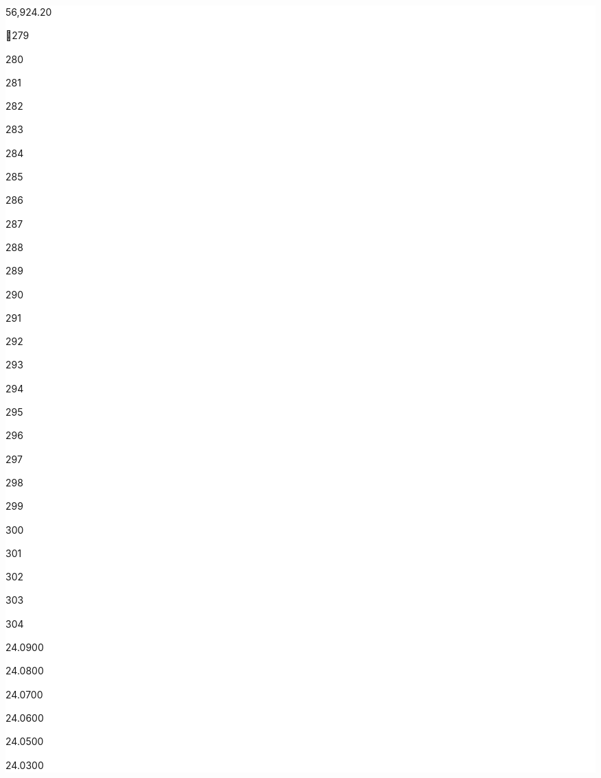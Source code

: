 56,924.20

279

280

281

282

283

284

285

286

287

288

289

290

291

292

293

294

295

296

297

298

299

300

301

302

303

304

24.0900

24.0800

24.0700

24.0600

24.0500

24.0300

